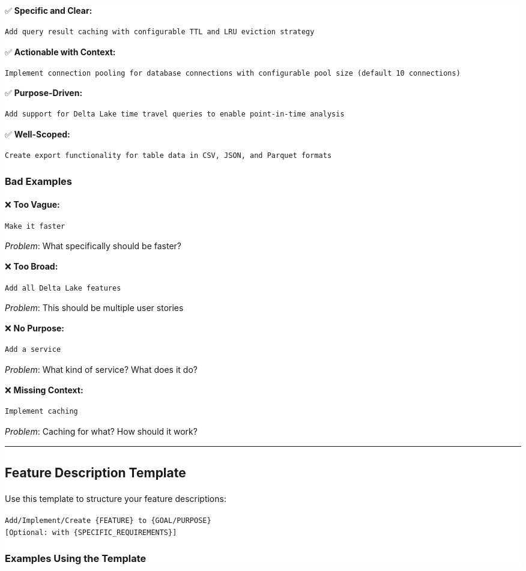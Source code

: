 ✅ **Specific and Clear:**
```
Add query result caching with configurable TTL and LRU eviction strategy
```

✅ **Actionable with Context:**
```
Implement connection pooling for database connections with configurable pool size (default 10 connections)
```

✅ **Purpose-Driven:**
```
Add support for Delta Lake time travel queries to enable point-in-time analysis
```

✅ **Well-Scoped:**
```
Create export functionality for table data in CSV, JSON, and Parquet formats
```

### Bad Examples

❌ **Too Vague:**
```
Make it faster
```
*Problem*: What specifically should be faster?

❌ **Too Broad:**
```
Add all Delta Lake features
```
*Problem*: This should be multiple user stories

❌ **No Purpose:**
```
Add a service
```
*Problem*: What kind of service? What does it do?

❌ **Missing Context:**
```
Implement caching
```
*Problem*: Caching for what? How should it work?

---

## Feature Description Template

Use this template to structure your feature descriptions:

```
Add/Implement/Create {FEATURE} to {GOAL/PURPOSE}
[Optional: with {SPECIFIC_REQUIREMENTS}]
```

### Examples Using the Template
